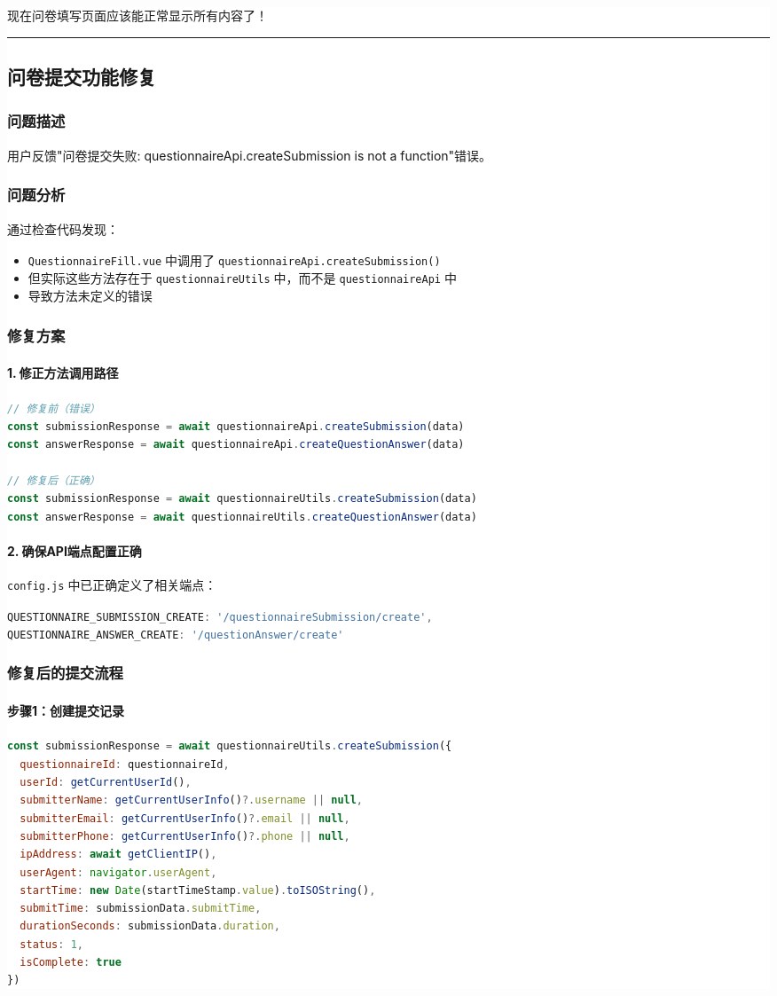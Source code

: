 现在问卷填写页面应该能正常显示所有内容了！

---

## 问卷提交功能修复

### 问题描述
用户反馈"问卷提交失败: questionnaireApi.createSubmission is not a function"错误。

### 问题分析
通过检查代码发现：
- `QuestionnaireFill.vue` 中调用了 `questionnaireApi.createSubmission()`
- 但实际这些方法存在于 `questionnaireUtils` 中，而不是 `questionnaireApi` 中
- 导致方法未定义的错误

### 修复方案

#### 1. 修正方法调用路径
```javascript
// 修复前（错误）
const submissionResponse = await questionnaireApi.createSubmission(data)
const answerResponse = await questionnaireApi.createQuestionAnswer(data)

// 修复后（正确）
const submissionResponse = await questionnaireUtils.createSubmission(data)
const answerResponse = await questionnaireUtils.createQuestionAnswer(data)
```

#### 2. 确保API端点配置正确
`config.js` 中已正确定义了相关端点：
```javascript
QUESTIONNAIRE_SUBMISSION_CREATE: '/questionnaireSubmission/create',
QUESTIONNAIRE_ANSWER_CREATE: '/questionAnswer/create'
```

### 修复后的提交流程

#### 步骤1：创建提交记录
```javascript
const submissionResponse = await questionnaireUtils.createSubmission({
  questionnaireId: questionnaireId,
  userId: getCurrentUserId(),
  submitterName: getCurrentUserInfo()?.username || null,
  submitterEmail: getCurrentUserInfo()?.email || null,
  submitterPhone: getCurrentUserInfo()?.phone || null,
  ipAddress: await getClientIP(),
  userAgent: navigator.userAgent,
  startTime: new Date(startTimeStamp.value).toISOString(),
  submitTime: submissionData.submitTime,
  durationSeconds: submissionData.duration,
  status: 1,
  isComplete: true
})
```
